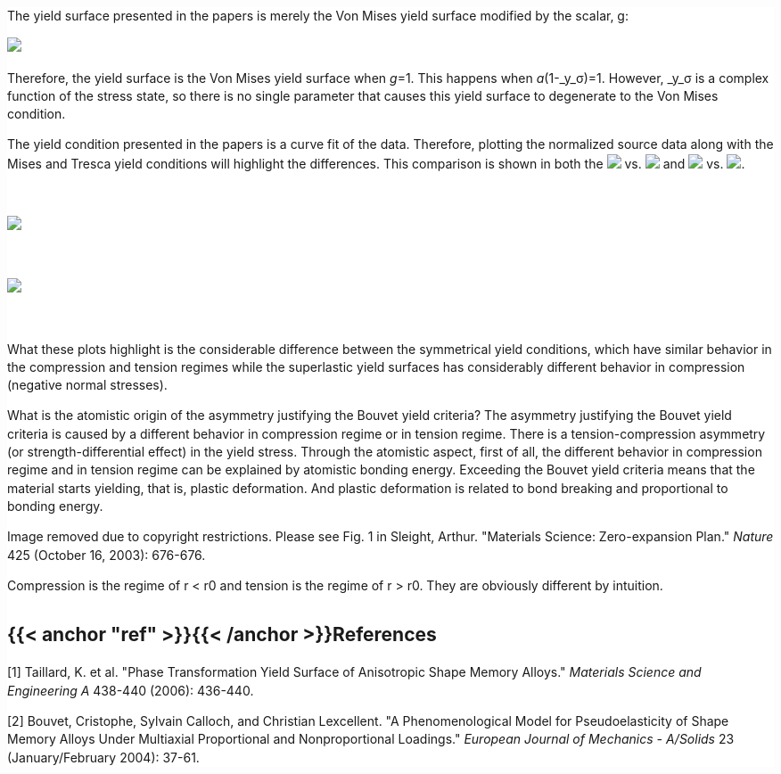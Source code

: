 The yield surface presented in the papers is merely the Von Mises yield surface modified by the scalar, g:

![](/courses/materials-science-and-engineering/3-22-mechanical-behavior-of-materials-spring-2008/projects/superlastic_3_21.jpg)

Therefore, the yield surface is the Von Mises yield surface when _g_\=1. This happens when _a_(1-_y_σ)=1. However, _y_σ is a complex function of the stress state, so there is no single parameter that causes this yield surface to degenerate to the Von Mises condition.

The yield condition presented in the papers is a curve fit of the data. Therefore, plotting the normalized source data along with the Mises and Tresca yield conditions will highlight the differences. This comparison is shown in both the ![](/courses/materials-science-and-engineering/3-22-mechanical-behavior-of-materials-spring-2008/projects/superlastic_3_19.jpg) vs. ![](/courses/materials-science-and-engineering/3-22-mechanical-behavior-of-materials-spring-2008/projects/superlastic_3_20.jpg) and ![](/courses/materials-science-and-engineering/3-22-mechanical-behavior-of-materials-spring-2008/projects/superlastic_3_17.jpg) vs. ![](/courses/materials-science-and-engineering/3-22-mechanical-behavior-of-materials-spring-2008/projects/superlastic_3_18.jpg).

  
 

![](/courses/materials-science-and-engineering/3-22-mechanical-behavior-of-materials-spring-2008/projects/suprlastic3_pic6.jpg)

  
 

![](/courses/materials-science-and-engineering/3-22-mechanical-behavior-of-materials-spring-2008/projects/suprlastic3_pic7.jpg)

  
 

What these plots highlight is the considerable difference between the symmetrical yield conditions, which have similar behavior in the compression and tension regimes while the superlastic yield surfaces has considerably different behavior in compression (negative normal stresses).

What is the atomistic origin of the asymmetry justifying the Bouvet yield criteria? The asymmetry justifying the Bouvet yield criteria is caused by a different behavior in compression regime or in tension regime. There is a tension-compression asymmetry (or strength-differential effect) in the yield stress. Through the atomistic aspect, first of all, the different behavior in compression regime and in tension regime can be explained by atomistic bonding energy. Exceeding the Bouvet yield criteria means that the material starts yielding, that is, plastic deformation. And plastic deformation is related to bond breaking and proportional to bonding energy.

Image removed due to copyright restrictions. Please see Fig. 1 in Sleight, Arthur. "Materials Science: Zero-expansion Plan." _Nature_ 425 (October 16, 2003): 676-676.

Compression is the regime of r \< r0 and tension is the regime of r > r0. They are obviously different by intuition.

{{< anchor "ref" >}}{{< /anchor >}}References
---------------------------------------------

\[1\] Taillard, K. et al. "Phase Transformation Yield Surface of Anisotropic Shape Memory Alloys." _Materials Science and Engineering A_ 438-440 (2006): 436-440.

\[2\] Bouvet, Cristophe, Sylvain Calloch, and Christian Lexcellent. "A Phenomenological Model for Pseudoelasticity of Shape Memory Alloys Under Multiaxial Proportional and Nonproportional Loadings." _European Journal of Mechanics - A/Solids_ 23 (January/February 2004): 37-61.
